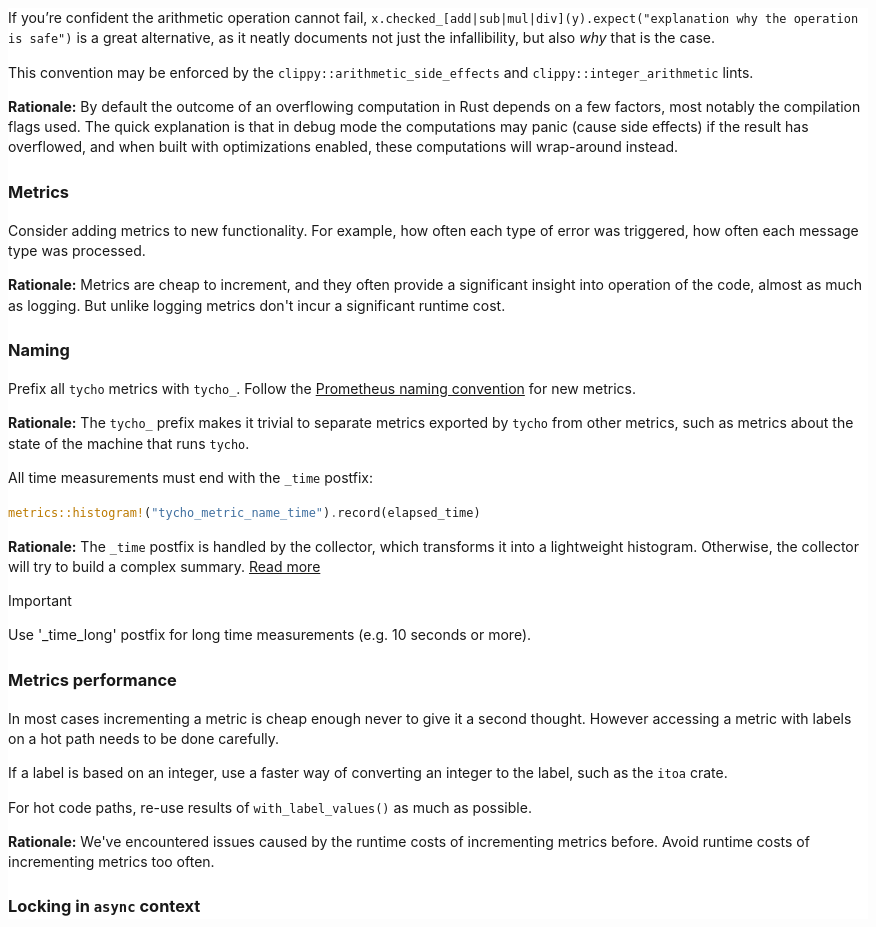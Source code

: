 If you’re confident the arithmetic operation cannot fail, `x.checked_[add|sub|mul|div](y).expect("explanation why the operation is safe")` is a great alternative, as it neatly documents not just the infallibility, but also _why_ that is the case.

This convention may be enforced by the `clippy::arithmetic_side_effects` and `clippy::integer_arithmetic` lints.

**Rationale:** By default the outcome of an overflowing computation in Rust depends on a few factors, most notably the compilation flags used. The quick explanation is that in debug mode the computations may panic (cause side effects) if the result has overflowed, and when built with optimizations enabled, these computations will wrap-around instead.

### Metrics

Consider adding metrics to new functionality. For example, how often each type of error was triggered, how often each message type was processed.

**Rationale:** Metrics are cheap to increment, and they often provide a significant insight into operation of the code, almost as much as logging. But unlike logging metrics don't incur a significant runtime cost.

### Naming

Prefix all `tycho` metrics with `tycho_`. Follow the [Prometheus naming convention](https://prometheus.io/docs/practices/naming/) for new metrics.

**Rationale:** The `tycho_` prefix makes it trivial to separate metrics exported by `tycho` from other metrics, such as metrics about the state of the machine that runs `tycho`.

All time measurements must end with the `_time` postfix:

```rust
metrics::histogram!("tycho_metric_name_time").record(elapsed_time)
```

**Rationale:** The `_time` postfix is handled by the collector, which transforms it into a lightweight histogram. Otherwise, the collector will try to build a complex summary. [Read more](https://prometheus.io/docs/practices/histograms/#quantiles)

> [!IMPORTANT]
> Use '_time_long' postfix for long time measurements (e.g. 10 seconds or more).

### Metrics performance

In most cases incrementing a metric is cheap enough never to give it a second thought. However accessing a metric with labels on a hot path needs to be done carefully.

If a label is based on an integer, use a faster way of converting an integer to the label, such as the `itoa` crate.

For hot code paths, re-use results of `with_label_values()` as much as possible.

**Rationale:** We've encountered issues caused by the runtime costs of incrementing metrics before. Avoid runtime costs of incrementing metrics too often.

### Locking in `async` context


[instrument]: https://docs.rs/tracing-attributes/latest/tracing_attributes/attr.instrument.html